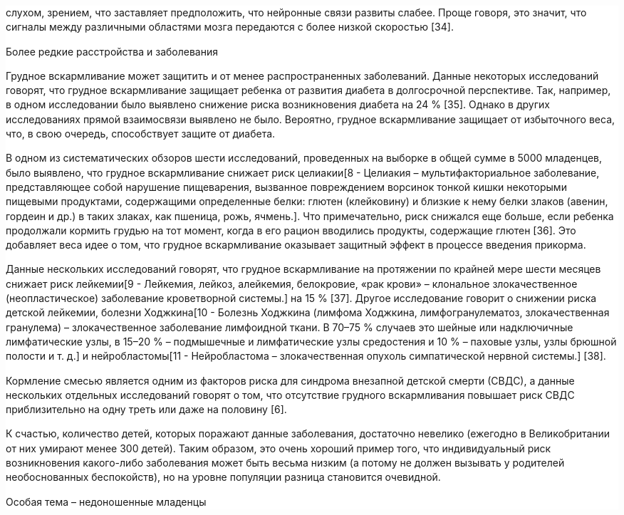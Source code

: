 слухом, зрением, что заставляет предположить, что нейронные связи
развиты слабее. Проще говоря, это значит, что сигналы между различными
областями мозга передаются с более низкой скоростью \[34\].

Более редкие расстройства и заболевания

Грудное вскармливание может защитить и от менее распространенных
заболеваний. Данные некоторых исследований говорят, что грудное
вскармливание защищает ребенка от развития диабета в долгосрочной
перспективе. Так, например, в одном исследовании было выявлено снижение
риска возникновения диабета на 24 % \[35\]. Однако в других
исследованиях прямой взаимосвязи выявлено не было. Вероятно, грудное
вскармливание защищает от избыточного веса, что, в свою очередь,
способствует защите от диабета.

В одном из систематических обзоров шести исследований, проведенных на
выборке в общей сумме в 5000 младенцев, было выявлено, что грудное
вскармливание снижает риск целиакии\[8 - Целиакия – мультифакториальное
заболевание, представляющее собой нарушение пищеварения, вызванное
повреждением ворсинок тонкой кишки некоторыми пищевыми продуктами,
содержащими определенные белки: глютен (клейковину) и близкие к нему
белки злаков (авенин, гордеин и др.) в таких злаках, как пшеница, рожь,
ячмень.\]. Что примечательно, риск снижался еще больше, если ребенка
продолжали кормить грудью на тот момент, когда в его рацион вводились
продукты, содержащие глютен \[36\]. Это добавляет веса идее о том, что
грудное вскармливание оказывает защитный эффект в процессе введения
прикорма.

Данные нескольких исследований говорят, что грудное вскармливание на
протяжении по крайней мере шести месяцев снижает риск лейкемии\[9 -
Лейкемия, лейкоз, алейкемия, белокровие, «рак крови» – клональное
злокачественное (неопластическое) заболевание кроветворной системы.\] на
15 % \[37\]. Другое исследование говорит о снижении риска детской
лейкемии, болезни Ходжкина\[10 - Болезнь Ходжкина (лимфома Ходжкина,
лимфогранулематоз, злокачественная гранулема) – злокачественное
заболевание лимфоидной ткани. В 70–75 % случаев это шейные или
надключичные лимфатические узлы, в 15–20 % – подмышечные и лимфатические
узлы средостения и 10 % – паховые узлы, узлы брюшной полости и т. д.\] и
нейробластомы\[11 - Нейробластома – злокачественная опухоль
симпатической нервной системы.\] \[38\].

Кормление смесью является одним из факторов риска для синдрома внезапной
детской смерти (СВДС), а данные нескольких отдельных исследований
говорят о том, что отсутствие грудного вскармливания повышает риск СВДС
приблизительно на одну треть или даже на половину \[6\].

К счастью, количество детей, которых поражают данные заболевания,
достаточно невелико (ежегодно в Великобритании от них умирают менее 300
детей). Таким образом, это очень хороший пример того, что индивидуальный
риск возникновения какого-либо заболевания может быть весьма низким (а
потому не должен вызывать у родителей необоснованных беспокойств), но на
уровне популяции разница становится очевидной.

Особая тема – недоношенные младенцы

